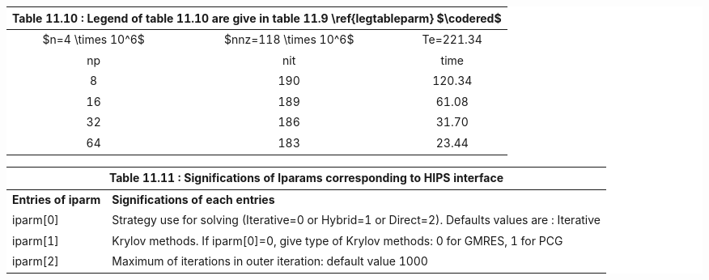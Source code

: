 <table>
	<thead>
		<tr>
			<th colspan="3">Table 11.10 : Legend of table 11.10 are give in table 11.9 \ref{legtableparm} $\codered$</th>
		</tr>
	</thead>
	<tbody>
	    <tr>
	        <td align='center'>$n=4 \times 10^6$</td>
	        <td align='center'>$nnz=118 \times 10^6$</td>
	        <td align='center'>Te=221.34</td>
	    </tr>
	    <tr>
	        <td align='center'>np</td>
	        <td align='center'>nit</td>
	        <td align='center'>time</td>
	    </tr>
	    <tr>
	        <td align='center'>8</td>
	        <td align='center'>190</td>
	        <td align='center'>120.34</td>
	    </tr>
	    <tr>
	        <td align='center'>16</td>
	        <td align='center'>189</td>
	        <td align='center'>61.08</td>
	    </tr>
	    <tr>
	        <td align='center'>32</td>
	        <td align='center'>186</td>
	        <td align='center'>31.70</td>
	    </tr>
	    <tr>
	        <td align='center'>64</td>
	        <td align='center'>183</td>
	        <td align='center'>23.44</td>
	    </tr>
	</tbody>
</table>

<table>
	<thead>
		<tr>
			<th colspan="2">Table 11.11 : Significations of lparams corresponding to HIPS interface</th>
		</tr>
	</thead>
	<tbody>
	    <tr>
	        <td style="font-weight: bold">Entries of iparm</td>
	        <td style="font-weight: bold">Significations of each entries</td>
	    </tr>
	    <tr>
	        <td>iparm[0]</td>
	        <td>Strategy use for solving (Iterative=0 or Hybrid=1 or Direct=2). Defaults values are : Iterative</td>
	    </tr>
	    <tr>
	        <td>iparm[1]</td>
	        <td>Krylov methods. If iparm[0]=0, give type of Krylov methods: 0 for GMRES, 1 for PCG</td>
	    </tr>
	    <tr>
	        <td>iparm[2]</td>
	        <td>Maximum of iterations in outer iteration: default value 1000</td>